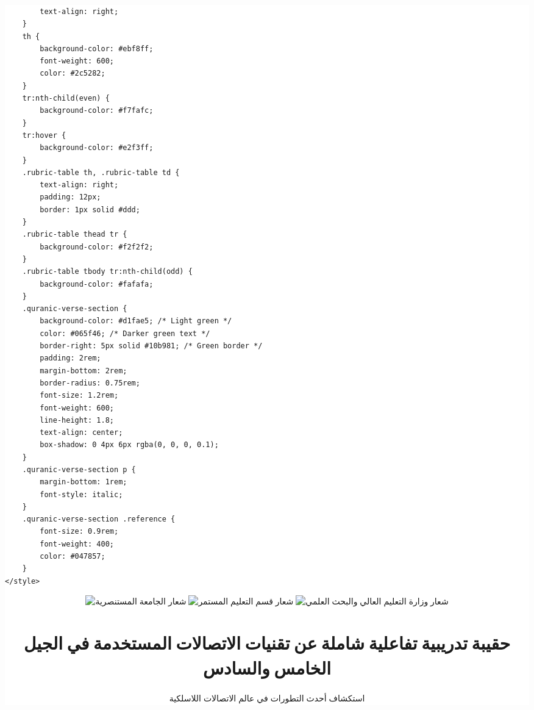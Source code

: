             text-align: right;
        }
        th {
            background-color: #ebf8ff;
            font-weight: 600;
            color: #2c5282;
        }
        tr:nth-child(even) {
            background-color: #f7fafc;
        }
        tr:hover {
            background-color: #e2f3ff;
        }
        .rubric-table th, .rubric-table td {
            text-align: right;
            padding: 12px;
            border: 1px solid #ddd;
        }
        .rubric-table thead tr {
            background-color: #f2f2f2;
        }
        .rubric-table tbody tr:nth-child(odd) {
            background-color: #fafafa;
        }
        .quranic-verse-section {
            background-color: #d1fae5; /* Light green */
            color: #065f46; /* Darker green text */
            border-right: 5px solid #10b981; /* Green border */
            padding: 2rem;
            margin-bottom: 2rem;
            border-radius: 0.75rem;
            font-size: 1.2rem;
            font-weight: 600;
            line-height: 1.8;
            text-align: center;
            box-shadow: 0 4px 6px rgba(0, 0, 0, 0.1);
        }
        .quranic-verse-section p {
            margin-bottom: 1rem;
            font-style: italic;
        }
        .quranic-verse-section .reference {
            font-size: 0.9rem;
            font-weight: 400;
            color: #047857;
        }
    </style>
</head>
<body class="font-inter">
    <div class="container">
        <header class="header">
            <div class="logos">
                <img src="https://placehold.co/80x80/ffffff/000000?text=شعار+الجامعة+المستنصرية" alt="شعار الجامعة المستنصرية" onerror="this.onerror=null;this.src='https://placehold.co/80x80/ffffff/000000?text=شعار+جامعة'">
                <img src="https://placehold.co/80x80/ffffff/000000?text=شعار+التعليم+المستمر" alt="شعار قسم التعليم المستمر" onerror="this.onerror=null;this.src='https://placehold.co/80x80/ffffff/000000?text=شعار+تعليم'">
                <img src="https://placehold.co/80x80/ffffff/000000?text=شعار+وزارة+التعليم" alt="شعار وزارة التعليم العالي والبحث العلمي" onerror="this.onerror=null;this.src='https://placehold.co/80x80/ffffff/000000?text=شعار+وزارة'">
            </div>
            <h1 class="text-3xl font-bold">حقيبة تدريبية تفاعلية شاملة عن تقنيات الاتصالات المستخدمة في الجيل الخامس والسادس</h1>
            <p class="mt-2 text-lg">استكشاف أحدث التطورات في عالم الاتصالات اللاسلكية</p>
        </header>
